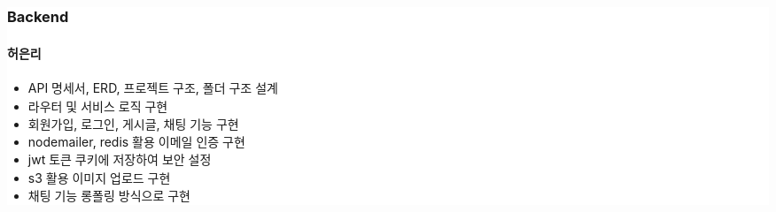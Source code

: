 
### Backend

#### 허은리

- API 명세서, ERD, 프로젝트 구조, 폴더 구조 설계
- 라우터 및 서비스 로직 구현
- 회원가입, 로그인, 게시글, 채팅 기능 구현
- nodemailer, redis 활용 이메일 인증 구현
- jwt 토큰 쿠키에 저장하여 보안 설정
- s3 활용 이미지 업로드 구현
- 채팅 기능 롱폴링 방식으로 구현
